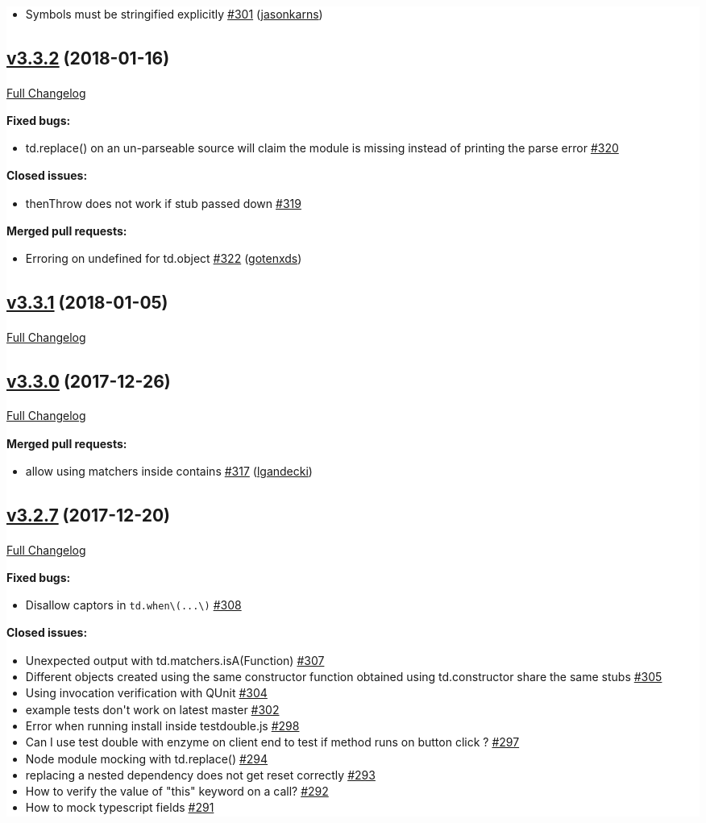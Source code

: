 - Symbols must be stringified explicitly [\#301](https://github.com/testdouble/testdouble.js/pull/301) ([jasonkarns](https://github.com/jasonkarns))

## [v3.3.2](https://github.com/testdouble/testdouble.js/tree/v3.3.2) (2018-01-16)
[Full Changelog](https://github.com/testdouble/testdouble.js/compare/v3.3.1...v3.3.2)

**Fixed bugs:**

- td.replace\(\) on an un-parseable source will claim the module is missing instead of printing the parse error [\#320](https://github.com/testdouble/testdouble.js/issues/320)

**Closed issues:**

- thenThrow does not work if stub passed down [\#319](https://github.com/testdouble/testdouble.js/issues/319)

**Merged pull requests:**

- Erroring on undefined for td.object [\#322](https://github.com/testdouble/testdouble.js/pull/322) ([gotenxds](https://github.com/gotenxds))

## [v3.3.1](https://github.com/testdouble/testdouble.js/tree/v3.3.1) (2018-01-05)
[Full Changelog](https://github.com/testdouble/testdouble.js/compare/v3.3.0...v3.3.1)

## [v3.3.0](https://github.com/testdouble/testdouble.js/tree/v3.3.0) (2017-12-26)
[Full Changelog](https://github.com/testdouble/testdouble.js/compare/v3.2.7...v3.3.0)

**Merged pull requests:**

- allow using matchers inside contains [\#317](https://github.com/testdouble/testdouble.js/pull/317) ([lgandecki](https://github.com/lgandecki))

## [v3.2.7](https://github.com/testdouble/testdouble.js/tree/v3.2.7) (2017-12-20)
[Full Changelog](https://github.com/testdouble/testdouble.js/compare/v3.2.6...v3.2.7)

**Fixed bugs:**

- Disallow captors in `td.when\(...\)` [\#308](https://github.com/testdouble/testdouble.js/issues/308)

**Closed issues:**

- Unexpected output with td.matchers.isA\(Function\) [\#307](https://github.com/testdouble/testdouble.js/issues/307)
- Different objects created using the same constructor function obtained using td.constructor share the same stubs [\#305](https://github.com/testdouble/testdouble.js/issues/305)
- Using invocation verification with QUnit [\#304](https://github.com/testdouble/testdouble.js/issues/304)
- example tests don't work on latest master [\#302](https://github.com/testdouble/testdouble.js/issues/302)
- Error when running install inside testdouble.js [\#298](https://github.com/testdouble/testdouble.js/issues/298)
- Can I use test double with enzyme on client end to test if method runs on button click ? [\#297](https://github.com/testdouble/testdouble.js/issues/297)
- Node module mocking with td.replace\(\) [\#294](https://github.com/testdouble/testdouble.js/issues/294)
- replacing a nested dependency does not get reset correctly [\#293](https://github.com/testdouble/testdouble.js/issues/293)
- How to verify the value of "this" keyword on a call? [\#292](https://github.com/testdouble/testdouble.js/issues/292)
- How to mock typescript fields [\#291](https://github.com/testdouble/testdouble.js/issues/291)
